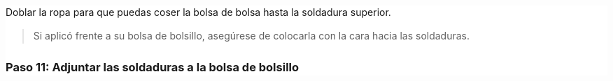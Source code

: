 Doblar la ropa para que puedas coser la bolsa de bolsa hasta la soldadura superior.

> Si aplicó frente a su bolsa de bolsillo, asegúrese de colocarla con la cara hacia las soldaduras.

### Paso 11: Adjuntar las soldaduras a la bolsa de bolsillo
